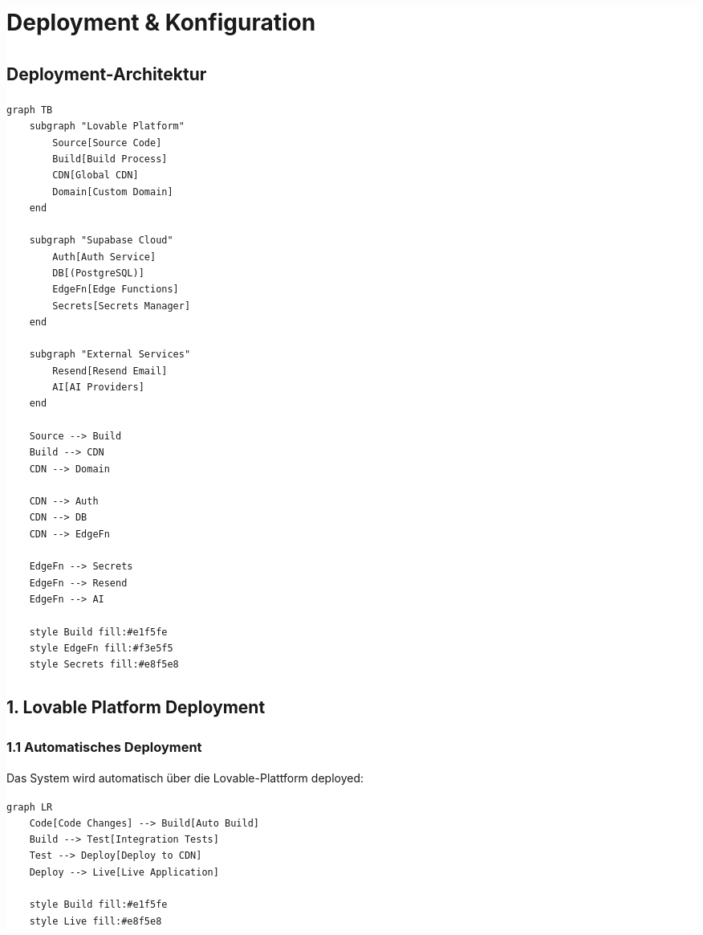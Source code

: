 
# Deployment & Konfiguration

## Deployment-Architektur

```mermaid
graph TB
    subgraph "Lovable Platform"
        Source[Source Code]
        Build[Build Process]
        CDN[Global CDN]
        Domain[Custom Domain]
    end
    
    subgraph "Supabase Cloud"
        Auth[Auth Service]
        DB[(PostgreSQL)]
        EdgeFn[Edge Functions]
        Secrets[Secrets Manager]
    end
    
    subgraph "External Services"
        Resend[Resend Email]
        AI[AI Providers]
    end
    
    Source --> Build
    Build --> CDN
    CDN --> Domain
    
    CDN --> Auth
    CDN --> DB
    CDN --> EdgeFn
    
    EdgeFn --> Secrets
    EdgeFn --> Resend
    EdgeFn --> AI
    
    style Build fill:#e1f5fe
    style EdgeFn fill:#f3e5f5
    style Secrets fill:#e8f5e8
```

## 1. Lovable Platform Deployment

### 1.1 Automatisches Deployment

Das System wird automatisch über die Lovable-Plattform deployed:

```mermaid
graph LR
    Code[Code Changes] --> Build[Auto Build]
    Build --> Test[Integration Tests]
    Test --> Deploy[Deploy to CDN]
    Deploy --> Live[Live Application]
    
    style Build fill:#e1f5fe
    style Live fill:#e8f5e8
```
